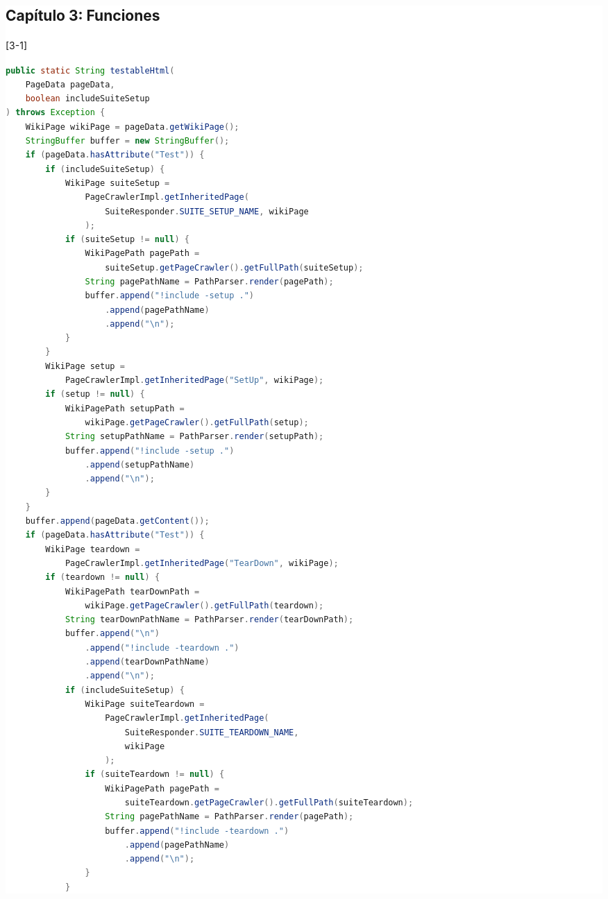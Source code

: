 ## Capítulo 3: Funciones

[3-1]

```java
public static String testableHtml(
    PageData pageData,
    boolean includeSuiteSetup
) throws Exception {
    WikiPage wikiPage = pageData.getWikiPage();
    StringBuffer buffer = new StringBuffer();
    if (pageData.hasAttribute("Test")) {
        if (includeSuiteSetup) {
            WikiPage suiteSetup =
                PageCrawlerImpl.getInheritedPage(
                    SuiteResponder.SUITE_SETUP_NAME, wikiPage
                );
            if (suiteSetup != null) {
                WikiPagePath pagePath =
                    suiteSetup.getPageCrawler().getFullPath(suiteSetup);
                String pagePathName = PathParser.render(pagePath);
                buffer.append("!include -setup .")
                    .append(pagePathName)
                    .append("\n");
            }
        }
        WikiPage setup =
            PageCrawlerImpl.getInheritedPage("SetUp", wikiPage);
        if (setup != null) {
            WikiPagePath setupPath =
                wikiPage.getPageCrawler().getFullPath(setup);
            String setupPathName = PathParser.render(setupPath);
            buffer.append("!include -setup .")
                .append(setupPathName)
                .append("\n");
        }
    }
    buffer.append(pageData.getContent());
    if (pageData.hasAttribute("Test")) {
        WikiPage teardown =
            PageCrawlerImpl.getInheritedPage("TearDown", wikiPage);
        if (teardown != null) {
            WikiPagePath tearDownPath =
                wikiPage.getPageCrawler().getFullPath(teardown);
            String tearDownPathName = PathParser.render(tearDownPath);
            buffer.append("\n")
                .append("!include -teardown .")
                .append(tearDownPathName)
                .append("\n");
            if (includeSuiteSetup) {
                WikiPage suiteTeardown =
                    PageCrawlerImpl.getInheritedPage(
                        SuiteResponder.SUITE_TEARDOWN_NAME,
                        wikiPage
                    );
                if (suiteTeardown != null) {
                    WikiPagePath pagePath =
                        suiteTeardown.getPageCrawler().getFullPath(suiteTeardown);
                    String pagePathName = PathParser.render(pagePath);
                    buffer.append("!include -teardown .")
                        .append(pagePathName)
                        .append("\n");
                }
            }
```